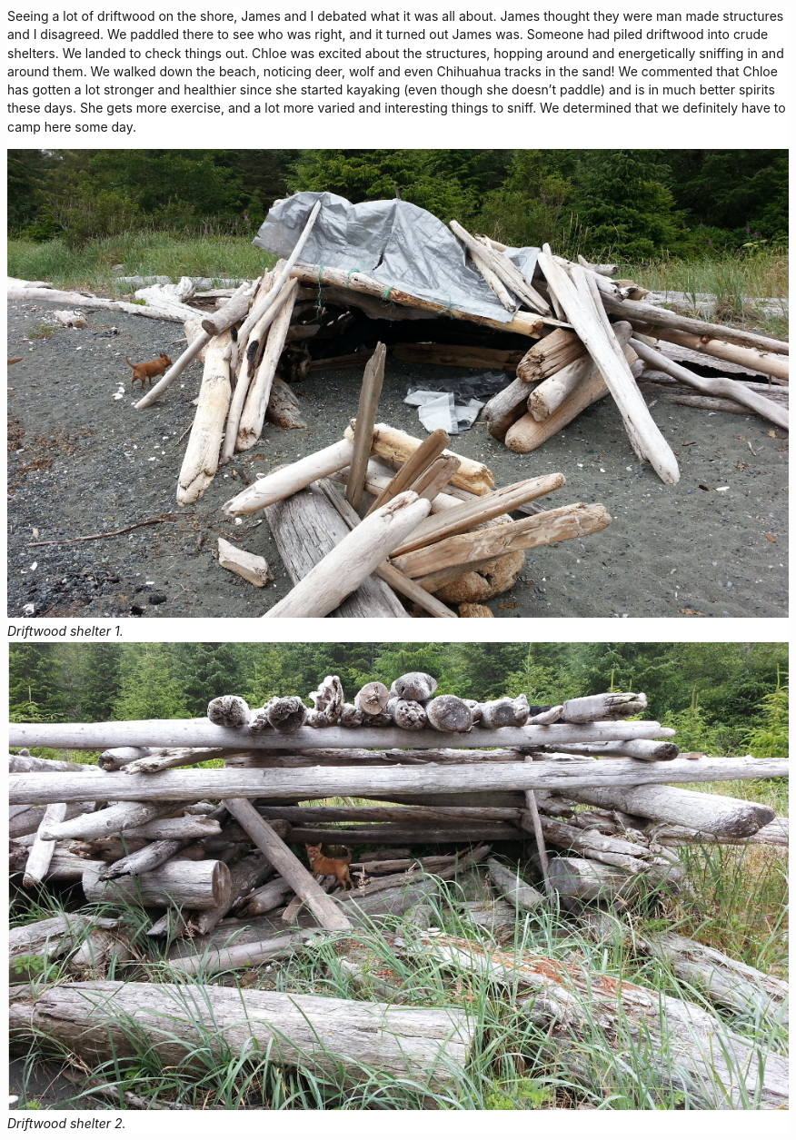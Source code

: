 Seeing a lot of driftwood on the shore, James and I debated what it was all about. James thought they were man made structures and I disagreed. We paddled there to see who was right, and it turned out James was. Someone had piled driftwood into crude shelters. We landed to check things out. Chloe was excited about the structures, hopping around and energetically sniffing in and around them. We walked down the beach, noticing deer, wolf and even Chihuahua tracks in the sand! We commented that Chloe has gotten a lot stronger and healthier since she started kayaking (even though she doesn’t paddle) and is in much better spirits these days. She gets more exercise, and a lot more varied and interesting things to sniff. We determined that we definitely have to camp here some day. 

![Cluxewe](/assets/images/post8-cluxewe/dw_shelter_1.jpg)*Driftwood shelter 1.*
![Cluxewe](/assets/images/post8-cluxewe/dw_shelter_2.jpg)*Driftwood shelter 2.*